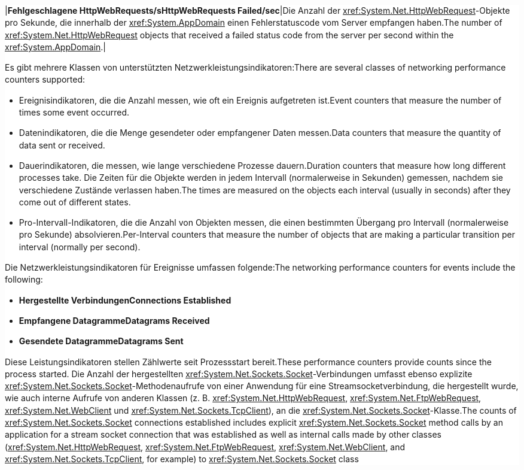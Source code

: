 |<span data-ttu-id="2f49c-412">**Fehlgeschlagene HttpWebRequests/s**</span><span class="sxs-lookup"><span data-stu-id="2f49c-412">**HttpWebRequests Failed/sec**</span></span>|<span data-ttu-id="2f49c-413">Die Anzahl der <xref:System.Net.HttpWebRequest>-Objekte pro Sekunde, die innerhalb der <xref:System.AppDomain> einen Fehlerstatuscode vom Server empfangen haben.</span><span class="sxs-lookup"><span data-stu-id="2f49c-413">The number of <xref:System.Net.HttpWebRequest> objects that received a failed status code from the server per second within the <xref:System.AppDomain>.</span></span>|  
  
 <span data-ttu-id="2f49c-414">Es gibt mehrere Klassen von unterstützten Netzwerkleistungsindikatoren:</span><span class="sxs-lookup"><span data-stu-id="2f49c-414">There are several classes of networking performance counters supported:</span></span>  
  
- <span data-ttu-id="2f49c-415">Ereignisindikatoren, die die Anzahl messen, wie oft ein Ereignis aufgetreten ist.</span><span class="sxs-lookup"><span data-stu-id="2f49c-415">Event counters that measure the number of times some event occurred.</span></span>  
  
- <span data-ttu-id="2f49c-416">Datenindikatoren, die die Menge gesendeter oder empfangener Daten messen.</span><span class="sxs-lookup"><span data-stu-id="2f49c-416">Data counters that measure the quantity of data sent or received.</span></span>  
  
- <span data-ttu-id="2f49c-417">Dauerindikatoren, die messen, wie lange verschiedene Prozesse dauern.</span><span class="sxs-lookup"><span data-stu-id="2f49c-417">Duration counters that measure how long different processes take.</span></span> <span data-ttu-id="2f49c-418">Die Zeiten für die Objekte werden in jedem Intervall (normalerweise in Sekunden) gemessen, nachdem sie verschiedene Zustände verlassen haben.</span><span class="sxs-lookup"><span data-stu-id="2f49c-418">The times are measured on the objects each interval (usually in seconds) after they come out of different states.</span></span>  
  
- <span data-ttu-id="2f49c-419">Pro-Intervall-Indikatoren, die die Anzahl von Objekten messen, die einen bestimmten Übergang pro Intervall (normalerweise pro Sekunde) absolvieren.</span><span class="sxs-lookup"><span data-stu-id="2f49c-419">Per-Interval counters that measure the number of objects that are making a particular transition per interval (normally per second).</span></span>  
  
<span data-ttu-id="2f49c-420">Die Netzwerkleistungsindikatoren für Ereignisse umfassen folgende:</span><span class="sxs-lookup"><span data-stu-id="2f49c-420">The networking performance counters for events include the following:</span></span>  
  
- <span data-ttu-id="2f49c-421">**Hergestellte Verbindungen**</span><span class="sxs-lookup"><span data-stu-id="2f49c-421">**Connections Established**</span></span>  
  
- <span data-ttu-id="2f49c-422">**Empfangene Datagramme**</span><span class="sxs-lookup"><span data-stu-id="2f49c-422">**Datagrams Received**</span></span>  
  
- <span data-ttu-id="2f49c-423">**Gesendete Datagramme**</span><span class="sxs-lookup"><span data-stu-id="2f49c-423">**Datagrams Sent**</span></span>  
  
 <span data-ttu-id="2f49c-424">Diese Leistungsindikatoren stellen Zählwerte seit Prozessstart bereit.</span><span class="sxs-lookup"><span data-stu-id="2f49c-424">These performance counters provide counts since the process started.</span></span> <span data-ttu-id="2f49c-425">Die Anzahl der hergestellten <xref:System.Net.Sockets.Socket>-Verbindungen umfasst ebenso explizite <xref:System.Net.Sockets.Socket>-Methodenaufrufe von einer Anwendung für eine Streamsocketverbindung, die hergestellt wurde, wie auch interne Aufrufe von anderen Klassen (z. B. <xref:System.Net.HttpWebRequest>, <xref:System.Net.FtpWebRequest>, <xref:System.Net.WebClient> und <xref:System.Net.Sockets.TcpClient>), an die <xref:System.Net.Sockets.Socket>-Klasse.</span><span class="sxs-lookup"><span data-stu-id="2f49c-425">The counts of <xref:System.Net.Sockets.Socket> connections established includes explicit <xref:System.Net.Sockets.Socket> method calls by an application for a stream socket connection that was established as well as internal calls made by other classes (<xref:System.Net.HttpWebRequest>, <xref:System.Net.FtpWebRequest>, <xref:System.Net.WebClient>, and <xref:System.Net.Sockets.TcpClient>, for example) to <xref:System.Net.Sockets.Socket> class</span></span>  
  